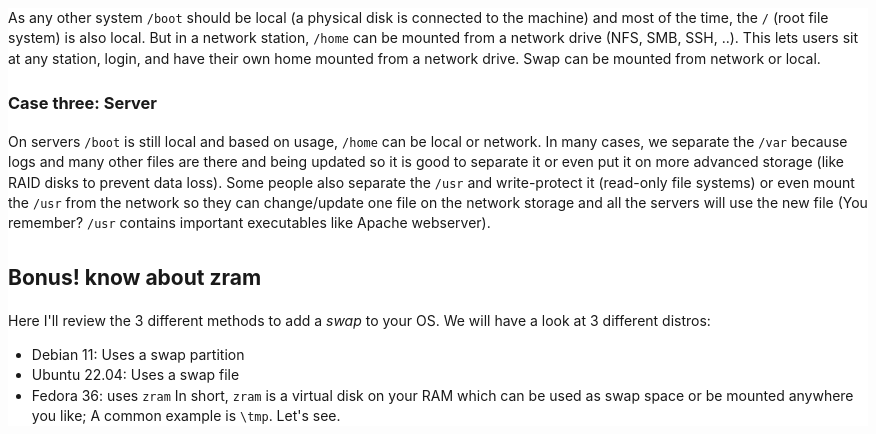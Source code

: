 As any other system `/boot` should be local \(a physical disk is connected to the machine\) and most of the time, the `/` \(root file system\) is also local. But in a network station, `/home` can be mounted from a network drive \(NFS, SMB, SSH, ..\). This lets users sit at any station, login, and have their own home mounted from a network drive. Swap can be mounted from network or local.

### Case three: Server

On servers `/boot` is still local and based on usage, `/home` can be local or network. In many cases, we separate the `/var` because logs and many other files are there and being updated so it is good to separate it or even put it on more advanced storage \(like RAID disks to prevent data loss\). Some people also separate the `/usr` and write-protect it \(read-only file systems\) or even mount the `/usr` from the network so they can change/update one file on the network storage and all the servers will use the new file \(You remember? `/usr` contains important executables like Apache webserver\).

## Bonus! know about zram
Here I'll review the 3 different methods to add a *swap* to your OS. We will have a look at 3 different distros:

- Debian 11: Uses a swap partition
- Ubuntu 22.04: Uses a swap file
- Fedora 36: uses `zram`
In short, `zram` is a virtual disk on your RAM which can be used as swap space or be mounted anywhere you like; A common example is `\tmp`. Let's see.

<iframe width="560" height="315" src="https://www.youtube.com/embed/Y6aceqC0p0Q" title="YouTube video player" frameborder="0" allow="accelerometer; autoplay; clipboard-write; encrypted-media; gyroscope; picture-in-picture" allowfullscreen></iframe>
